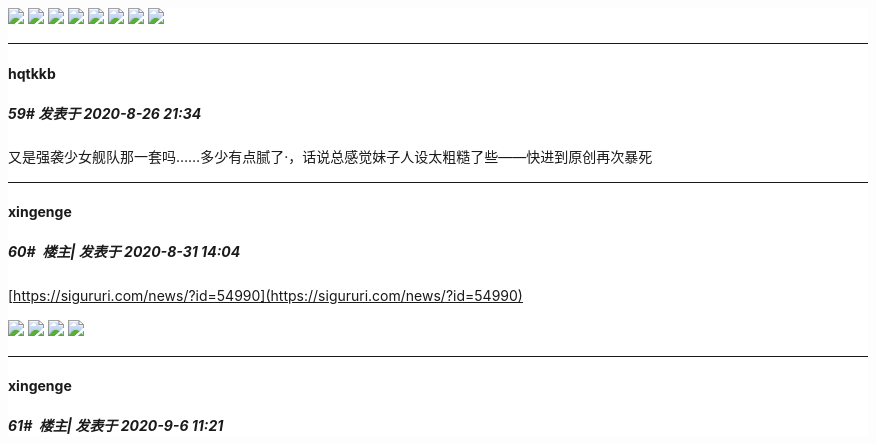 <img src="https://p.sda1.dev/0/63481cfa10d259dd92ac78871c82b375/kv_04_pc.jpg" referrerpolicy="no-referrer">
<img src="https://p.sda1.dev/0/1d5c79605ef448c9297e9d2a402bfe5f/EgVFIiHUEAAS21C.jpg" referrerpolicy="no-referrer">
<img src="https://p.sda1.dev/0/89511bffc7c320dfa386a45d6e1ebc0f/EgVoIfrVAAEvRqN.jpg" referrerpolicy="no-referrer">
<img src="https://p.sda1.dev/0/67f9ab98eb5969a1f31b653c694de6eb/EgVAJgDVoAA1p-t.jpg" referrerpolicy="no-referrer">
<img src="https://p.sda1.dev/0/b9e8979284343355581b87a3194e2259/EgVASfMU0AAtFeA.jpg" referrerpolicy="no-referrer">
<img src="https://p.sda1.dev/0/3c733db9df4b03ab5bced9e14dea31dc/EgVAf9FU8AEe4MY.jpg" referrerpolicy="no-referrer">
<img src="https://p.sda1.dev/0/123fa7e33938d5b610f8ea40a295e5ee/EgVAvPqUcAEpk7P.jpg" referrerpolicy="no-referrer">
<img src="https://p.sda1.dev/0/c54fbe8b33eb05744eb4f8520d22c654/EgVBb4sVAAApR9H.jpg" referrerpolicy="no-referrer">







*****

####  hqtkkb  
##### 59#       发表于 2020-8-26 21:34




又是强袭少女舰队那一套吗……多少有点腻了·，话说总感觉妹子人设太粗糙了些——快进到原创再次暴死







*****

####  xingenge  
##### 60#         楼主| 发表于 2020-8-31 14:04



[https://sigururi.com/news/?id=54990](https://sigururi.com/news/?id=54990)

<img src="https://p.sda1.dev/0/6f44770a7a2d8f1b1a796e8f90da1568/EguaGvCU0AAGUbI.jpg" referrerpolicy="no-referrer">
<img src="https://p.sda1.dev/0/54e55f2c965993e6aa850cc8d6c11ce2/sigururi_wp_pc2.jpg" referrerpolicy="no-referrer">
<img src="https://p.sda1.dev/0/f488954124944e44a19b4236b1f97e67/sigururi_wp_sp2.jpg" referrerpolicy="no-referrer">
<img src="https://p.sda1.dev/0/30d0443210040e778c2493e1da45df72/w712.jpg" referrerpolicy="no-referrer">







*****

####  xingenge  
##### 61#         楼主| 发表于 2020-9-6 11:21
